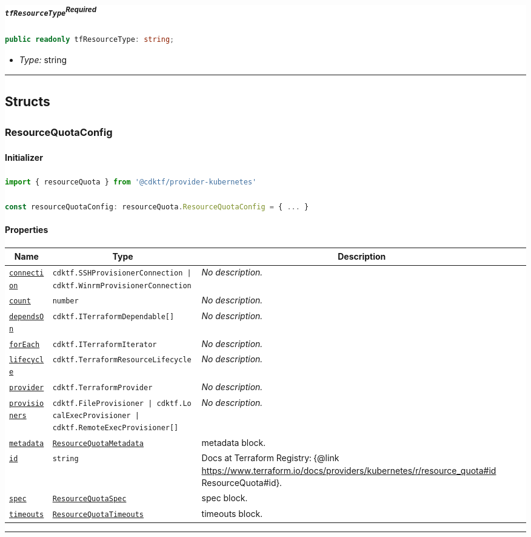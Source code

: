 ##### `tfResourceType`<sup>Required</sup> <a name="tfResourceType" id="@cdktf/provider-kubernetes.resourceQuota.ResourceQuota.property.tfResourceType"></a>

```typescript
public readonly tfResourceType: string;
```

- *Type:* string

---

## Structs <a name="Structs" id="Structs"></a>

### ResourceQuotaConfig <a name="ResourceQuotaConfig" id="@cdktf/provider-kubernetes.resourceQuota.ResourceQuotaConfig"></a>

#### Initializer <a name="Initializer" id="@cdktf/provider-kubernetes.resourceQuota.ResourceQuotaConfig.Initializer"></a>

```typescript
import { resourceQuota } from '@cdktf/provider-kubernetes'

const resourceQuotaConfig: resourceQuota.ResourceQuotaConfig = { ... }
```

#### Properties <a name="Properties" id="Properties"></a>

| **Name** | **Type** | **Description** |
| --- | --- | --- |
| <code><a href="#@cdktf/provider-kubernetes.resourceQuota.ResourceQuotaConfig.property.connection">connection</a></code> | <code>cdktf.SSHProvisionerConnection \| cdktf.WinrmProvisionerConnection</code> | *No description.* |
| <code><a href="#@cdktf/provider-kubernetes.resourceQuota.ResourceQuotaConfig.property.count">count</a></code> | <code>number</code> | *No description.* |
| <code><a href="#@cdktf/provider-kubernetes.resourceQuota.ResourceQuotaConfig.property.dependsOn">dependsOn</a></code> | <code>cdktf.ITerraformDependable[]</code> | *No description.* |
| <code><a href="#@cdktf/provider-kubernetes.resourceQuota.ResourceQuotaConfig.property.forEach">forEach</a></code> | <code>cdktf.ITerraformIterator</code> | *No description.* |
| <code><a href="#@cdktf/provider-kubernetes.resourceQuota.ResourceQuotaConfig.property.lifecycle">lifecycle</a></code> | <code>cdktf.TerraformResourceLifecycle</code> | *No description.* |
| <code><a href="#@cdktf/provider-kubernetes.resourceQuota.ResourceQuotaConfig.property.provider">provider</a></code> | <code>cdktf.TerraformProvider</code> | *No description.* |
| <code><a href="#@cdktf/provider-kubernetes.resourceQuota.ResourceQuotaConfig.property.provisioners">provisioners</a></code> | <code>cdktf.FileProvisioner \| cdktf.LocalExecProvisioner \| cdktf.RemoteExecProvisioner[]</code> | *No description.* |
| <code><a href="#@cdktf/provider-kubernetes.resourceQuota.ResourceQuotaConfig.property.metadata">metadata</a></code> | <code><a href="#@cdktf/provider-kubernetes.resourceQuota.ResourceQuotaMetadata">ResourceQuotaMetadata</a></code> | metadata block. |
| <code><a href="#@cdktf/provider-kubernetes.resourceQuota.ResourceQuotaConfig.property.id">id</a></code> | <code>string</code> | Docs at Terraform Registry: {@link https://www.terraform.io/docs/providers/kubernetes/r/resource_quota#id ResourceQuota#id}. |
| <code><a href="#@cdktf/provider-kubernetes.resourceQuota.ResourceQuotaConfig.property.spec">spec</a></code> | <code><a href="#@cdktf/provider-kubernetes.resourceQuota.ResourceQuotaSpec">ResourceQuotaSpec</a></code> | spec block. |
| <code><a href="#@cdktf/provider-kubernetes.resourceQuota.ResourceQuotaConfig.property.timeouts">timeouts</a></code> | <code><a href="#@cdktf/provider-kubernetes.resourceQuota.ResourceQuotaTimeouts">ResourceQuotaTimeouts</a></code> | timeouts block. |

---
